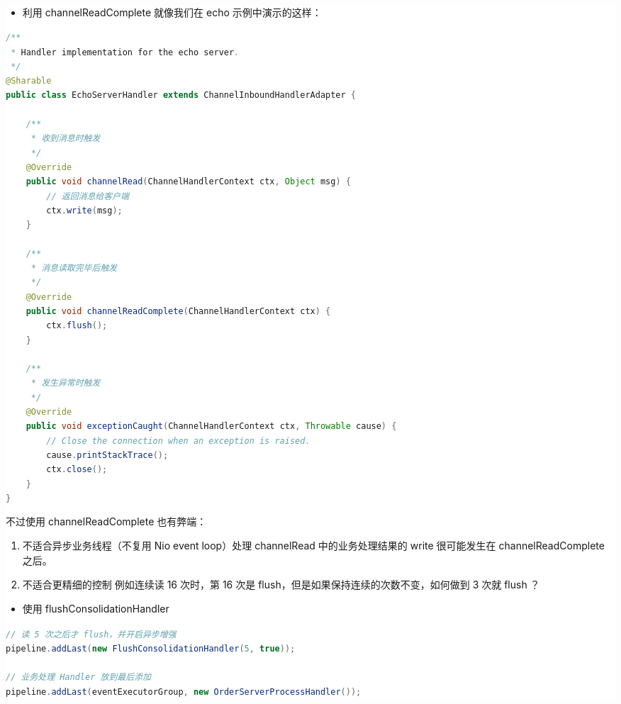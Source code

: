 * 利用 channelReadComplete
就像我们在 echo 示例中演示的这样：

```java
/**
 * Handler implementation for the echo server.
 */
@Sharable
public class EchoServerHandler extends ChannelInboundHandlerAdapter {

    /**
     * 收到消息时触发
     */
    @Override
    public void channelRead(ChannelHandlerContext ctx, Object msg) {
        // 返回消息给客户端
        ctx.write(msg);
    }

    /**
     * 消息读取完毕后触发
     */
    @Override
    public void channelReadComplete(ChannelHandlerContext ctx) {
        ctx.flush();
    }

    /**
     * 发生异常时触发
     */
    @Override
    public void exceptionCaught(ChannelHandlerContext ctx, Throwable cause) {
        // Close the connection when an exception is raised.
        cause.printStackTrace();
        ctx.close();
    }
}
```

不过使用 channelReadComplete 也有弊端：
1. 不适合异步业务线程（不复用 Nio event loop）处理
channelRead 中的业务处理结果的 write 很可能发生在 channelReadComplete 之后。

2. 不适合更精细的控制
例如连续读 16 次时，第 16 次是 flush，但是如果保持连续的次数不变，如何做到 3 次就 flush ？

* 使用 flushConsolidationHandler
```java
// 读 5 次之后才 flush，并开启异步增强
pipeline.addLast(new FlushConsolidationHandler(5, true));

// 业务处理 Handler 放到最后添加
pipeline.addLast(eventExecutorGroup, new OrderServerProcessHandler());
```
